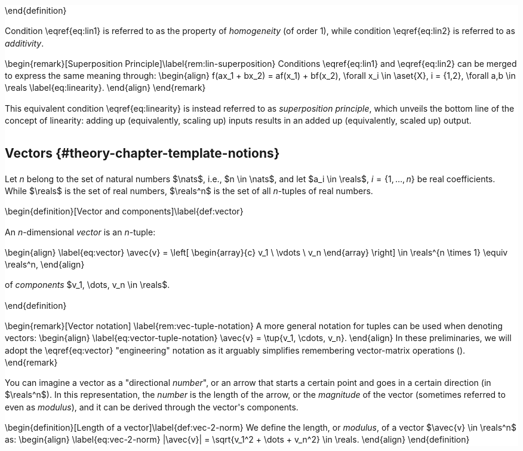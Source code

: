 \end{definition}

Condition \eqref{eq:lin1} is referred to as the property of _homogeneity_ (of order 1), while condition \eqref{eq:lin2} is referred to as _additivity_.

\begin{remark}[Superposition Principle]\label{rem:lin-superposition}
Conditions \eqref{eq:lin1} and \eqref{eq:lin2} can be merged to express the same meaning through:
\begin{align}
f(ax_1 + bx_2) = af(x_1) + bf(x_2), \forall x_i \in \aset{X}, i = \{1,2\}, \forall a,b \in \reals \label{eq:linearity}.
\end{align}
\end{remark}

This equivalent condition \eqref{eq:linearity} is instead referred to as _superposition principle_, which unveils the bottom line of the concept of linearity: adding up (equivalently, scaling up) inputs results in an added up (equivalently, scaled up) output.



## Vectors {#theory-chapter-template-notions}

Let $n$ belong to the set of natural numbers $\nats$, i.e., $n \in \nats$, and let $a_i \in \reals$, $i = \{1, \dots, n\}$ be real coefficients. While $\reals$ is the set of real numbers, $\reals^n$ is the set of all $n$-tuples of real numbers.

\begin{definition}[Vector and components]\label{def:vector}

An $n$-dimensional $\textit{vector}$ is an $n$-tuple:

\begin{align} \label{eq:vector}
\avec{v} = \left[ \begin{array}{c} v_1 \\ \vdots \\ v_n \end{array} \right] \in \reals^{n \times 1} \equiv \reals^n,
\end{align}

of _components_ $v_1, \dots, v_n \in \reals$.

\end{definition}

\begin{remark}[Vector notation] \label{rem:vec-tuple-notation}
A more general notation for tuples can be used when denoting vectors:
\begin{align} \label{eq:vector-tuple-notation}
\avec{v} = \tup{v_1, \cdots, v_n}.
\end{align}
In these preliminaries, we will adopt the \eqref{eq:vector} "engineering" notation as it arguably simplifies remembering vector-matrix operations ([](#mats-and-vecs)).
\end{remark}

You can imagine a vector [](#fig:vector-breakdown) as a "directional _number_", or an arrow that starts a certain point and goes in a certain direction (in $\reals^n$). In this representation, the _number_ is the length of the arrow, or the _magnitude_ of the vector (sometimes referred to even as _modulus_), and it can be derived through the vector's components.

\begin{definition}[Length of a vector]\label{def:vec-2-norm}
We define the length, or _modulus_, of a vector $\avec{v} \in \reals^n$ as:
\begin{align} \label{eq:vec-2-norm}
\|\avec{v}\| = \sqrt{v_1^2 + \dots + v_n^2} \in \reals.
\end{align}
\end{definition}
